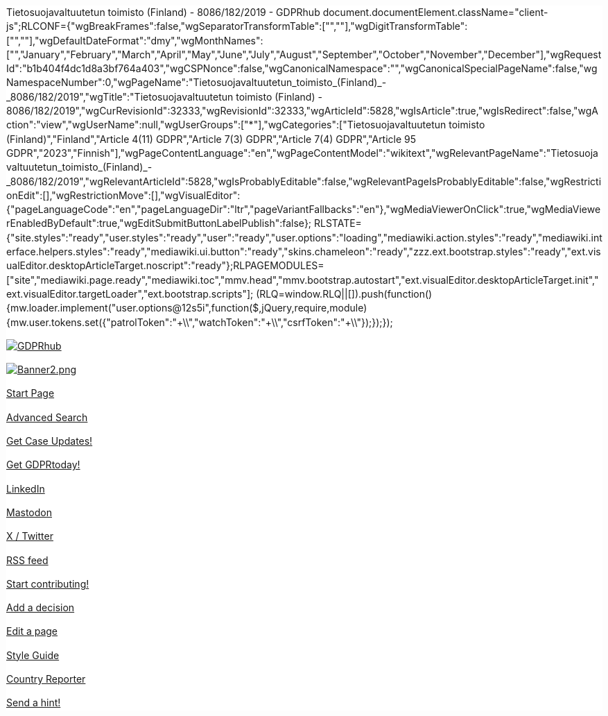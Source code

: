  Tietosuojavaltuutetun toimisto (Finland) - 8086/182/2019 - GDPRhub document.documentElement.className="client-js";RLCONF={"wgBreakFrames":false,"wgSeparatorTransformTable":\["",""\],"wgDigitTransformTable":\["",""\],"wgDefaultDateFormat":"dmy","wgMonthNames":\["","January","February","March","April","May","June","July","August","September","October","November","December"\],"wgRequestId":"b1b404f4dc1d8a3bf764a403","wgCSPNonce":false,"wgCanonicalNamespace":"","wgCanonicalSpecialPageName":false,"wgNamespaceNumber":0,"wgPageName":"Tietosuojavaltuutetun\_toimisto\_(Finland)\_-\_8086/182/2019","wgTitle":"Tietosuojavaltuutetun toimisto (Finland) - 8086/182/2019","wgCurRevisionId":32333,"wgRevisionId":32333,"wgArticleId":5828,"wgIsArticle":true,"wgIsRedirect":false,"wgAction":"view","wgUserName":null,"wgUserGroups":\["\*"\],"wgCategories":\["Tietosuojavaltuutetun toimisto (Finland)","Finland","Article 4(11) GDPR","Article 7(3) GDPR","Article 7(4) GDPR","Article 95 GDPR","2023","Finnish"\],"wgPageContentLanguage":"en","wgPageContentModel":"wikitext","wgRelevantPageName":"Tietosuojavaltuutetun\_toimisto\_(Finland)\_-\_8086/182/2019","wgRelevantArticleId":5828,"wgIsProbablyEditable":false,"wgRelevantPageIsProbablyEditable":false,"wgRestrictionEdit":\[\],"wgRestrictionMove":\[\],"wgVisualEditor":{"pageLanguageCode":"en","pageLanguageDir":"ltr","pageVariantFallbacks":"en"},"wgMediaViewerOnClick":true,"wgMediaViewerEnabledByDefault":true,"wgEditSubmitButtonLabelPublish":false}; RLSTATE={"site.styles":"ready","user.styles":"ready","user":"ready","user.options":"loading","mediawiki.action.styles":"ready","mediawiki.interface.helpers.styles":"ready","mediawiki.ui.button":"ready","skins.chameleon":"ready","zzz.ext.bootstrap.styles":"ready","ext.visualEditor.desktopArticleTarget.noscript":"ready"};RLPAGEMODULES=\["site","mediawiki.page.ready","mediawiki.toc","mmv.head","mmv.bootstrap.autostart","ext.visualEditor.desktopArticleTarget.init","ext.visualEditor.targetLoader","ext.bootstrap.scripts"\]; (RLQ=window.RLQ||\[\]).push(function(){mw.loader.implement("user.options@12s5i",function($,jQuery,require,module){mw.user.tokens.set({"patrolToken":"+\\\\","watchToken":"+\\\\","csrfToken":"+\\\\"});});});                    

[![GDPRhub](/images/gdprhub_v5_150.png)](/index.php?title=Welcome_to_GDPRhub "Visit the main page")

[![Banner2.png](/images/5/57/Banner2.png)](https://gdprhub.eu/index.php?title=GDPRtoday)

[Start Page](/index.php?title=Welcome_to_GDPRhub)

[Advanced Search](/index.php?title=Advanced_Search)

[Get Case Updates!](#)

[Get GDPRtoday!](/index.php?title=GDPRtoday)

[LinkedIn](https://www.linkedin.com/showcase/gdprhub)

[Mastodon](https://mastodon.social/@GDPRhub)

[X / Twitter](https://www.twitter.com/GDPRhub)

[RSS feed](https://gdprhub.eu/index.php?title=Special:NewPages&feed=atom&hideredirs=1&limit=10&render=1)

[Start contributing!](#)

[Add a decision](/index.php?title=How_to_add_a_new_decision)

[Edit a page](/index.php?title=How_to_edit_a_page_on_GDPRhub)

[Style Guide](/index.php?title=GDPRhub_style_guide)

[Country Reporter](https://gdprmgmt.noyb.eu/become_country_reporter)

[Send a hint!](mailto:GDPRhub@noyb.eu?subject=GDPRhub%20-%20hint&body=Thank%20you%20for%20sending%20us%20a%20hint!%0A%0AIf%20you%20want%20to%20send%20us%20details%20about%20a%20case%20that%20is%20not%20on%20GDPRhub%20yet%2C%20please%20fill%20out%20the%20form%20below!%0AIf%20you%20want%20to%20send%20us%20any%20other%20information%2C%20just%20delete%20this%20text.%0A%0A%3D%3D%3D%20General%20Details%20%3D%3D%3D%0A%0ALink%20to%20the%20decision%20\(attach%20document%20if%20not%20public\)%3A%0ADPA%2FCourt%3A%0ACountry%3A%0ADate%3A%0A%0A%3D%3D%3D%20Factual%20Summary%20in%20English%20%3D%3D%3D%0A%0A-%3E%20What%20happened%20in%20this%20case%3F%0A%0A%3D%3D%3D%20Summary%20of%20the%20Dispute%20in%20English%20%3D%3D%3D%0A%0A-%3E%20What%20was%20the%20core%20dispute%20about%3F%0A%0A%3D%3D%3D%20Summary%20of%20the%20Holding%20in%20English%20%3D%3D%3D%0A%0A-%3E%20What%20is%20the%20core%20take%20away%20from%20the%20decision%3F%0A%0A%0AThank%20you%20for%20your%20support!%0Anoyb.eu%20team)
